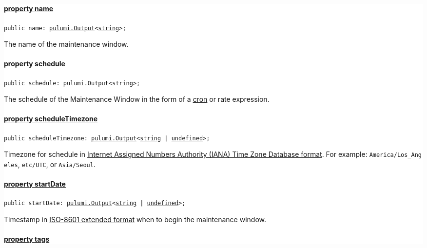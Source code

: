 <h4 class="pdoc-member-header" id="MaintenanceWindow-name">
<a class="pdoc-child-name" href="https://github.com/pulumi/pulumi-aws/blob/{{< param git_sha >}}/sdk/nodejs/ssm/maintenanceWindow.ts#L81">property <b>name</b></a>
</h4>

<pre class="highlight"><code><span class='kd'>public </span>name: <a href='/docs/reference/pkg/nodejs/pulumi/pulumi/#Output'>pulumi.Output</a>&lt;<span class='kd'><a href='https://developer.mozilla.org/en-US/docs/Web/JavaScript/Reference/Global_Objects/String'>string</a></span>&gt;;</code></pre>

The name of the maintenance window.

<h4 class="pdoc-member-header" id="MaintenanceWindow-schedule">
<a class="pdoc-child-name" href="https://github.com/pulumi/pulumi-aws/blob/{{< param git_sha >}}/sdk/nodejs/ssm/maintenanceWindow.ts#L85">property <b>schedule</b></a>
</h4>

<pre class="highlight"><code><span class='kd'>public </span>schedule: <a href='/docs/reference/pkg/nodejs/pulumi/pulumi/#Output'>pulumi.Output</a>&lt;<span class='kd'><a href='https://developer.mozilla.org/en-US/docs/Web/JavaScript/Reference/Global_Objects/String'>string</a></span>&gt;;</code></pre>

The schedule of the Maintenance Window in the form of a [cron](https://docs.aws.amazon.com/systems-manager/latest/userguide/sysman-maintenance-cron.html) or rate expression.

<h4 class="pdoc-member-header" id="MaintenanceWindow-scheduleTimezone">
<a class="pdoc-child-name" href="https://github.com/pulumi/pulumi-aws/blob/{{< param git_sha >}}/sdk/nodejs/ssm/maintenanceWindow.ts#L89">property <b>scheduleTimezone</b></a>
</h4>

<pre class="highlight"><code><span class='kd'>public </span>scheduleTimezone: <a href='/docs/reference/pkg/nodejs/pulumi/pulumi/#Output'>pulumi.Output</a>&lt;<span class='kd'><a href='https://developer.mozilla.org/en-US/docs/Web/JavaScript/Reference/Global_Objects/String'>string</a></span> | <span class='kd'><a href='https://developer.mozilla.org/en-US/docs/Web/JavaScript/Reference/Global_Objects/undefined'>undefined</a></span>&gt;;</code></pre>

Timezone for schedule in [Internet Assigned Numbers Authority (IANA) Time Zone Database format](https://www.iana.org/time-zones). For example: `America/Los_Angeles`, `etc/UTC`, or `Asia/Seoul`.

<h4 class="pdoc-member-header" id="MaintenanceWindow-startDate">
<a class="pdoc-child-name" href="https://github.com/pulumi/pulumi-aws/blob/{{< param git_sha >}}/sdk/nodejs/ssm/maintenanceWindow.ts#L93">property <b>startDate</b></a>
</h4>

<pre class="highlight"><code><span class='kd'>public </span>startDate: <a href='/docs/reference/pkg/nodejs/pulumi/pulumi/#Output'>pulumi.Output</a>&lt;<span class='kd'><a href='https://developer.mozilla.org/en-US/docs/Web/JavaScript/Reference/Global_Objects/String'>string</a></span> | <span class='kd'><a href='https://developer.mozilla.org/en-US/docs/Web/JavaScript/Reference/Global_Objects/undefined'>undefined</a></span>&gt;;</code></pre>

Timestamp in [ISO-8601 extended format](https://www.iso.org/iso-8601-date-and-time-format.html) when to begin the maintenance window.

<h4 class="pdoc-member-header" id="MaintenanceWindow-tags">
<a class="pdoc-child-name" href="https://github.com/pulumi/pulumi-aws/blob/{{< param git_sha >}}/sdk/nodejs/ssm/maintenanceWindow.ts#L97">property <b>tags</b></a>
</h4>
